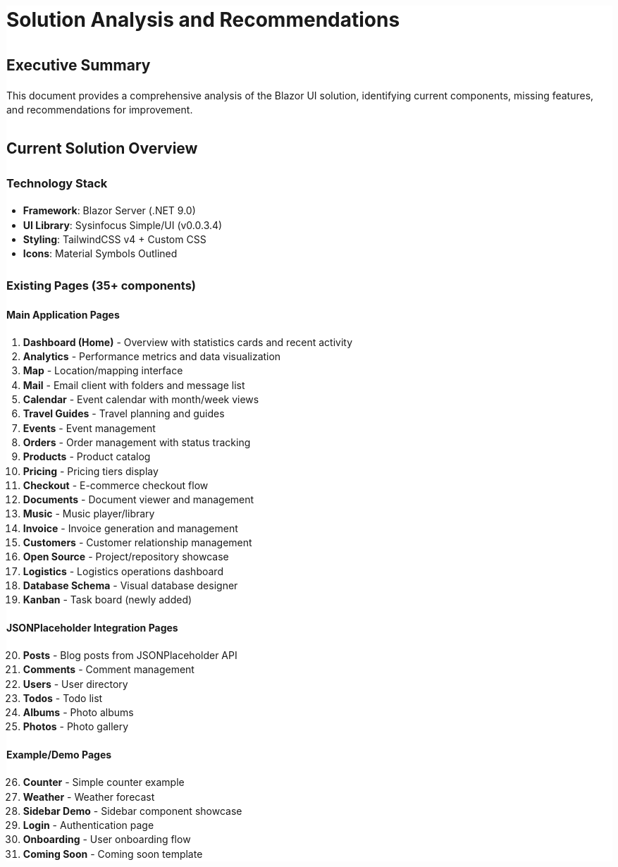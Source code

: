 # Solution Analysis and Recommendations

## Executive Summary

This document provides a comprehensive analysis of the Blazor UI solution, identifying current components, missing features, and recommendations for improvement.

## Current Solution Overview

### Technology Stack
- **Framework**: Blazor Server (.NET 9.0)
- **UI Library**: Sysinfocus Simple/UI (v0.0.3.4)
- **Styling**: TailwindCSS v4 + Custom CSS
- **Icons**: Material Symbols Outlined

### Existing Pages (35+ components)

#### Main Application Pages
1. **Dashboard (Home)** - Overview with statistics cards and recent activity
2. **Analytics** - Performance metrics and data visualization
3. **Map** - Location/mapping interface
4. **Mail** - Email client with folders and message list
5. **Calendar** - Event calendar with month/week views
6. **Travel Guides** - Travel planning and guides
7. **Events** - Event management
8. **Orders** - Order management with status tracking
9. **Products** - Product catalog
10. **Pricing** - Pricing tiers display
11. **Checkout** - E-commerce checkout flow
12. **Documents** - Document viewer and management
13. **Music** - Music player/library
14. **Invoice** - Invoice generation and management
15. **Customers** - Customer relationship management
16. **Open Source** - Project/repository showcase
17. **Logistics** - Logistics operations dashboard
18. **Database Schema** - Visual database designer
19. **Kanban** - Task board (newly added)

#### JSONPlaceholder Integration Pages
20. **Posts** - Blog posts from JSONPlaceholder API
21. **Comments** - Comment management
22. **Users** - User directory
23. **Todos** - Todo list
24. **Albums** - Photo albums
25. **Photos** - Photo gallery

#### Example/Demo Pages
26. **Counter** - Simple counter example
27. **Weather** - Weather forecast
28. **Sidebar Demo** - Sidebar component showcase
29. **Login** - Authentication page
30. **Onboarding** - User onboarding flow
31. **Coming Soon** - Coming soon template
